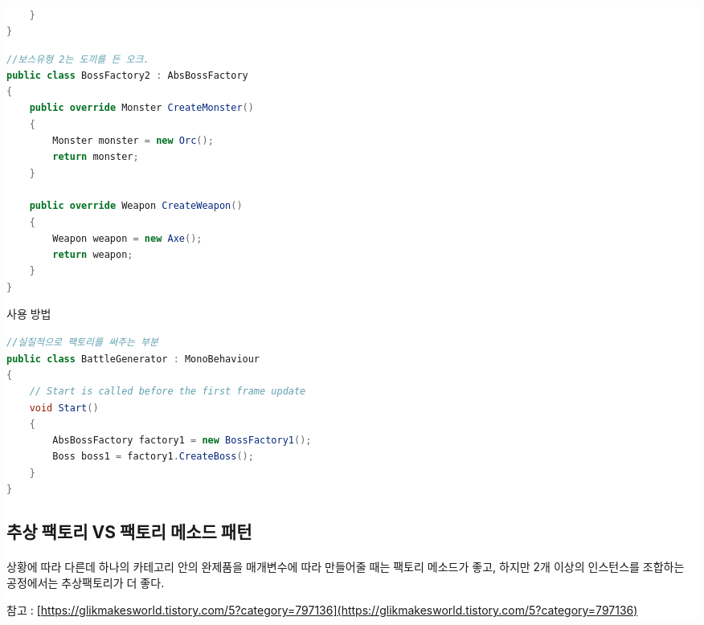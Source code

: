 ```csharp
    }
}
```

```csharp
//보스유형 2는 도끼를 든 오크.
public class BossFactory2 : AbsBossFactory
{
    public override Monster CreateMonster()
    {
        Monster monster = new Orc();
        return monster;
    }

    public override Weapon CreateWeapon()
    {
        Weapon weapon = new Axe();
        return weapon;
    }
}
```

사용 방법

```csharp
//실질적으로 팩토리를 써주는 부분
public class BattleGenerator : MonoBehaviour
{
    // Start is called before the first frame update
    void Start()
    {
        AbsBossFactory factory1 = new BossFactory1();
        Boss boss1 = factory1.CreateBoss();
    }
}
```

## 추상 팩토리 VS 팩토리 메소드 패턴

상황에 따라 다른데 하나의 카테고리 안의 완제품을 매개변수에 따라 만들어줄 때는 팩토리 메소드가 좋고, 하지만 2개 이상의 인스턴스를 조합하는 공정에서는 추상팩토리가 더 좋다.

참고 : [https://glikmakesworld.tistory.com/5?category=797136](https://glikmakesworld.tistory.com/5?category=797136)
